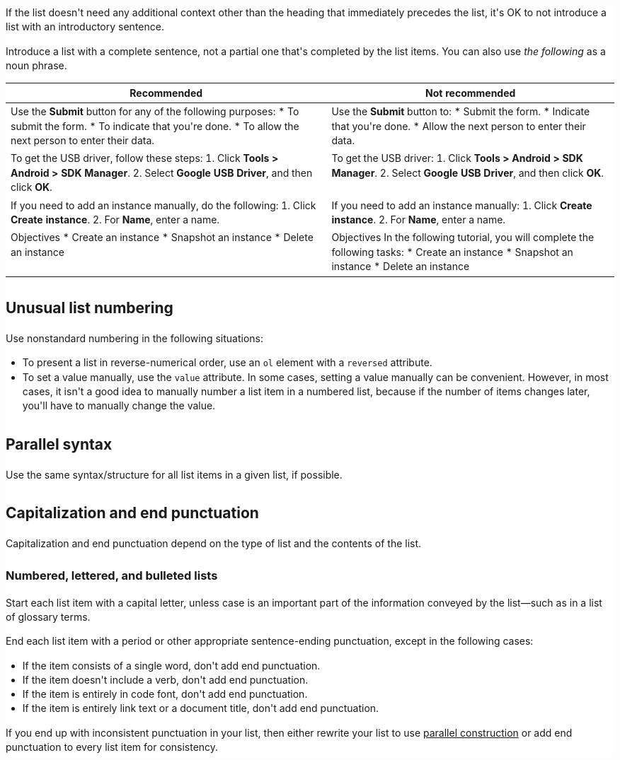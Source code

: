 If the list doesn't need any additional context other than the heading that immediately precedes
the list, it's OK to not introduce a list with an introductory sentence.

Introduce a list with a complete sentence, not a partial one that's
completed by the list items. You can also use *the following* as a noun phrase.

| Recommended | Not recommended |
| --- | --- |
| Use the **Submit** button for any of the following purposes:   * To submit the form. * To indicate that you're done. * To allow the next person to enter their data. | Use the **Submit** button to:   * Submit the form. * Indicate that you're done. * Allow the next person to enter their data. |
| To get the USB driver, follow these steps:   1. Click **Tools >    Android > SDK Manager**. 2. Select **Google USB Driver**, and then click **OK**. | To get the USB driver:   1. Click    **Tools > Android >    SDK Manager**. 2. Select **Google USB Driver**, and then click **OK**. |
| If you need to add an instance manually, do the following:   1. Click **Create instance**. 2. For **Name**, enter a name. | If you need to add an instance manually:   1. Click **Create instance**. 2. For **Name**, enter a name. |
| Objectives  * Create an instance * Snapshot an instance * Delete an instance | Objectives In the following tutorial, you will complete the following tasks:   * Create an instance * Snapshot an instance * Delete an instance |

## Unusual list numbering

Use nonstandard numbering in the following situations:

* To present a list in reverse-numerical order, use an
  `ol` element with a `reversed` attribute.
* To set a value manually, use the `value` attribute. In some cases, setting a
  value manually can be convenient. However, in most cases, it isn't a good idea to manually
  number a list item in a numbered list, because if the number of items changes later, you'll
  have to manually change the value.

## Parallel syntax

Use the same syntax/structure for all list items in a given list, if
possible.

## Capitalization and end punctuation

Capitalization and end punctuation depend on the type of list and the
contents of the list.

### Numbered, lettered, and bulleted lists

Start each list item with a capital letter, unless case is an important part of
the information conveyed by the list—such as in a list of glossary terms.

End each list item with a period or other appropriate sentence-ending
punctuation, except in the following cases:

* If the item consists of a single word, don't add end punctuation.
* If the item doesn't include a verb, don't add end punctuation.
* If the item is entirely in code font, don't add end punctuation.
* If the item is entirely link text or a document title, don't add end punctuation.

If you end up with inconsistent punctuation in your list, then either rewrite your list to use
[parallel construction](#parallel) or add end punctuation to every list item
for consistency.
